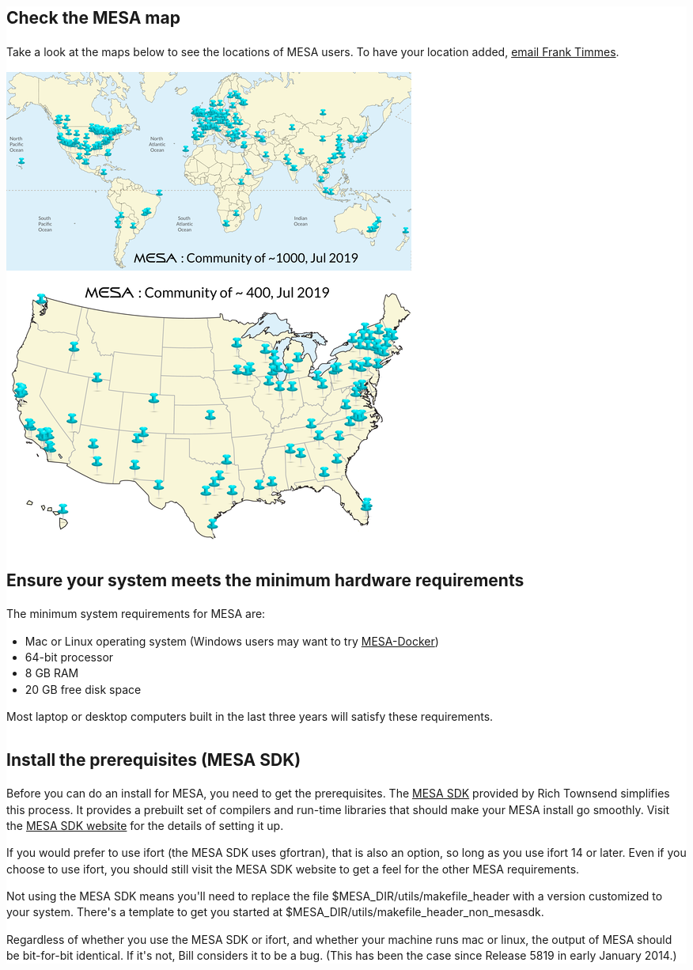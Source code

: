 ## Check the MESA map
<a id="maps"></a>

Take a look at the maps below to see the locations of MESA users.  To
have your location added, [email Frank Timmes](mailto:fxt44@mac.com).

[![Map of MESA users (World)][mmw_png]][mmw_pdf]

[mmw_png]:assets/images/mesa_users_01jul2019_world_mercator.png
[mmw_pdf]:assets/images/mesa_users_01jul2019_world_mercator.pdf

[![Map of MESA users (USA)][mmu_png]][mmu_pdf]

[mmu_png]:assets/images/mesa_users_01jul2019_usa_mercator.png
[mmu_pdf]:assets/images/mesa_users_01jul2019_usa_mercator.pdf

## Ensure your system meets the minimum hardware requirements

The minimum system requirements for MESA are:

* Mac or Linux operating system (Windows users may want to try [MESA-Docker])
* 64-bit processor
* 8 GB RAM
* 20 GB free disk space

[MESA-Docker]:https://github.com/evbauer/MESA-Docker

Most laptop or desktop computers built in the last three years will
satisfy these requirements.

## Install the prerequisites (MESA SDK)

Before you can do an install for MESA, you need to get the
prerequisites.  The [MESA SDK] provided by Rich Townsend simplifies
this process.  It provides a prebuilt set of compilers and run-time
libraries that should make your MESA install go smoothly.  Visit the
[MESA SDK website][MESA SDK] for the details of setting it up.

[MESA SDK]:http://www.astro.wisc.edu/~townsend/static.php?ref=mesasdk

If you would prefer to use ifort (the MESA SDK uses gfortran), that is
also an option, so long as you use ifort 14 or later.  Even if you
choose to use ifort, you should still visit the MESA SDK website to
get a feel for the other MESA requirements.

Not using the MESA SDK means you'll need to replace the file
$MESA\_DIR/utils/makefile\_header with a version customized to your
system.  There's a template to get you started at
$MESA\_DIR/utils/makefile\_header\_non\_mesasdk.

Regardless of whether you use the MESA SDK or ifort, and whether your
machine runs mac or linux, the output of MESA should be bit-for-bit
identical.  If it's not, Bill considers it to be a bug.  (This has
been the case since Release 5819 in early January 2014.)
